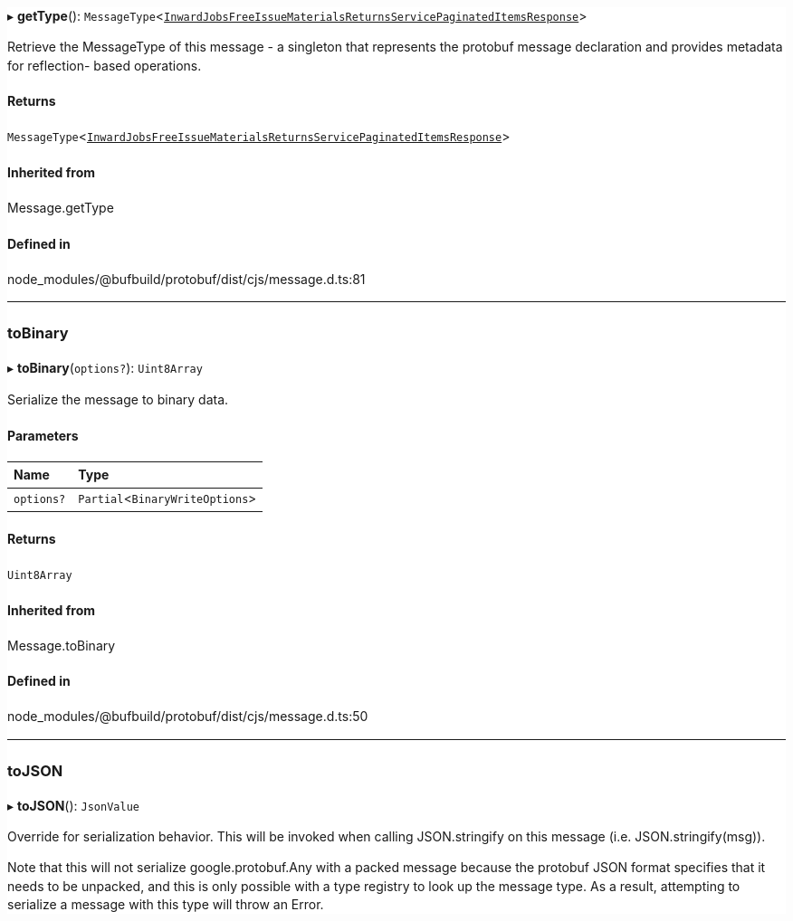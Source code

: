 ▸ **getType**(): `MessageType`\<[`InwardJobsFreeIssueMaterialsReturnsServicePaginatedItemsResponse`](InwardJobsFreeIssueMaterialsReturnsServicePaginatedItemsResponse.md)\>

Retrieve the MessageType of this message - a singleton that represents
the protobuf message declaration and provides metadata for reflection-
based operations.

#### Returns

`MessageType`\<[`InwardJobsFreeIssueMaterialsReturnsServicePaginatedItemsResponse`](InwardJobsFreeIssueMaterialsReturnsServicePaginatedItemsResponse.md)\>

#### Inherited from

Message.getType

#### Defined in

node_modules/@bufbuild/protobuf/dist/cjs/message.d.ts:81

___

### toBinary

▸ **toBinary**(`options?`): `Uint8Array`

Serialize the message to binary data.

#### Parameters

| Name | Type |
| :------ | :------ |
| `options?` | `Partial`\<`BinaryWriteOptions`\> |

#### Returns

`Uint8Array`

#### Inherited from

Message.toBinary

#### Defined in

node_modules/@bufbuild/protobuf/dist/cjs/message.d.ts:50

___

### toJSON

▸ **toJSON**(): `JsonValue`

Override for serialization behavior. This will be invoked when calling
JSON.stringify on this message (i.e. JSON.stringify(msg)).

Note that this will not serialize google.protobuf.Any with a packed
message because the protobuf JSON format specifies that it needs to be
unpacked, and this is only possible with a type registry to look up the
message type.  As a result, attempting to serialize a message with this
type will throw an Error.
